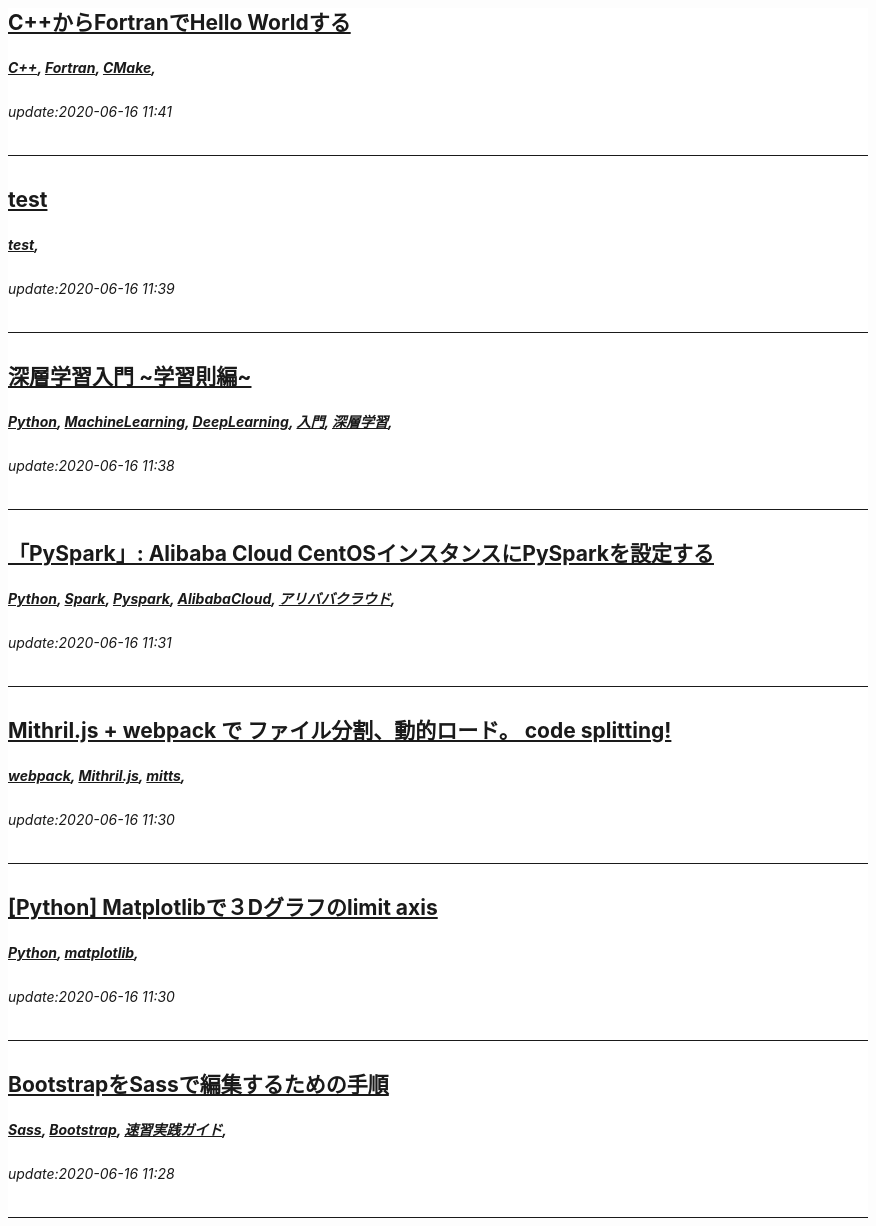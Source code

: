 ## [C++からFortranでHello Worldする](https://qiita.com/keRatsu_i/items/c738053d78c52a9c6948)
##### [C++](https://qiita.com/tags/C++), [Fortran](https://qiita.com/tags/Fortran), [CMake](https://qiita.com/tags/CMake), 
###### update:2020-06-16 11:41
---
## [test](https://qiita.com/Mune_robo/items/f7793c63e1ae92b5d6f6)
##### [test](https://qiita.com/tags/test), 
###### update:2020-06-16 11:39
---
## [深層学習入門 ~学習則編~](https://qiita.com/kuroitu/items/ab5ad4ac716ae7a04891)
##### [Python](https://qiita.com/tags/Python), [MachineLearning](https://qiita.com/tags/MachineLearning), [DeepLearning](https://qiita.com/tags/DeepLearning), [入門](https://qiita.com/tags/入門), [深層学習](https://qiita.com/tags/深層学習), 
###### update:2020-06-16 11:38
---
## [「PySpark」:  Alibaba Cloud CentOSインスタンスにPySparkを設定する](https://qiita.com/KentOhwada_AlibabaCloudJapan/items/613913ec6bef2b2a1c98)
##### [Python](https://qiita.com/tags/Python), [Spark](https://qiita.com/tags/Spark), [Pyspark](https://qiita.com/tags/Pyspark), [AlibabaCloud](https://qiita.com/tags/AlibabaCloud), [アリババクラウド](https://qiita.com/tags/アリババクラウド), 
###### update:2020-06-16 11:31
---
## [Mithril.js + webpack で ファイル分割、動的ロード。 code splitting!](https://qiita.com/e951e55b/items/2a939b8944858674c949)
##### [webpack](https://qiita.com/tags/webpack), [Mithril.js](https://qiita.com/tags/Mithril.js), [mitts](https://qiita.com/tags/mitts), 
###### update:2020-06-16 11:30
---
## [[Python] Matplotlibで３Dグラフのlimit axis](https://qiita.com/Yuricst/items/31910c0009f6f7575ee9)
##### [Python](https://qiita.com/tags/Python), [matplotlib](https://qiita.com/tags/matplotlib), 
###### update:2020-06-16 11:30
---
## [BootstrapをSassで編集するための手順](https://qiita.com/YK0214/items/588b08af8f99d22b12c4)
##### [Sass](https://qiita.com/tags/Sass), [Bootstrap](https://qiita.com/tags/Bootstrap), [速習実践ガイド](https://qiita.com/tags/速習実践ガイド), 
###### update:2020-06-16 11:28
---